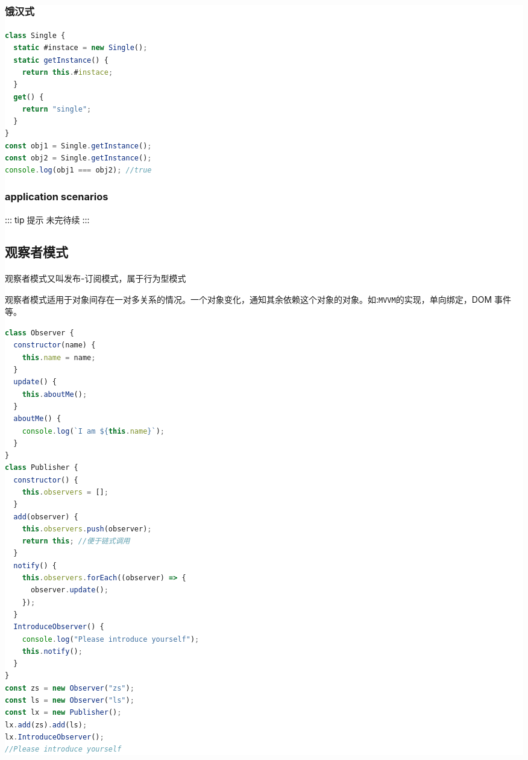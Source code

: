 ### 饿汉式

```js
class Single {
  static #instace = new Single();
  static getInstance() {
    return this.#instace;
  }
  get() {
    return "single";
  }
}
const obj1 = Single.getInstance();
const obj2 = Single.getInstance();
console.log(obj1 === obj2); //true
```

### application scenarios

::: tip 提示
未完待续
:::

## 观察者模式

观察者模式又叫发布-订阅模式，属于行为型模式

观察者模式适用于对象间存在一对多关系的情况。一个对象变化，通知其余依赖这个对象的对象。如:`MVVM`的实现，单向绑定，DOM 事件等。

```js
class Observer {
  constructor(name) {
    this.name = name;
  }
  update() {
    this.aboutMe();
  }
  aboutMe() {
    console.log(`I am ${this.name}`);
  }
}
class Publisher {
  constructor() {
    this.observers = [];
  }
  add(observer) {
    this.observers.push(observer);
    return this; //便于链式调用
  }
  notify() {
    this.observers.forEach((observer) => {
      observer.update();
    });
  }
  IntroduceObserver() {
    console.log("Please introduce yourself");
    this.notify();
  }
}
const zs = new Observer("zs");
const ls = new Observer("ls");
const lx = new Publisher();
lx.add(zs).add(ls);
lx.IntroduceObserver();
//Please introduce yourself
```